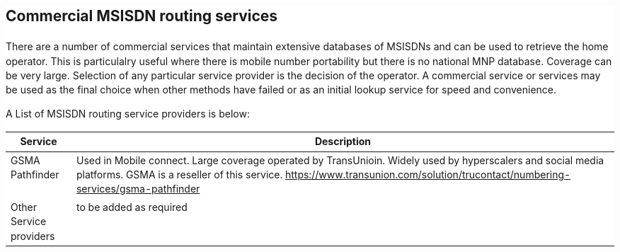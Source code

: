 ## Commercial MSISDN routing services

There are a number of commercial services that maintain extensive databases of MSISDNs and can be used to retrieve the home operator. This is particulalry useful where there is mobile number portability but there is no national MNP database. Coverage can be very large. Selection of any particular service provider is the decision of the operator. A commercial service or services may be used as the final choice when other methods have failed or as an initial lookup service for speed and convenience.

A List of MSISDN routing service providers is below:

| Service | Description |
|----------------|-------------|
| GSMA Pathfinder | Used in Mobile connect. Large coverage operated by TransUnioin. Widely used by hyperscalers and social media platforms. GSMA is a reseller of this service. https://www.transunion.com/solution/trucontact/numbering-services/gsma-pathfinder | 
| Other Service providers | to be added as required | 
